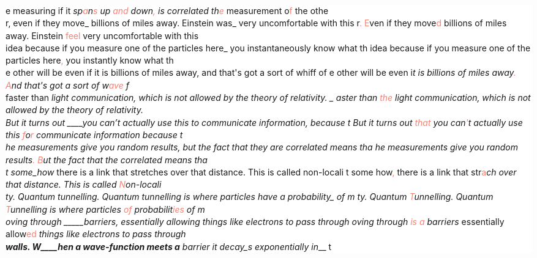 e measuring if it <span style="color:salmon;">_</span>s<span style="color:salmon;">_</span><span style="color:salmon;">_</span>p<span style="color:salmon;">a</span>n<span style="color:salmon;">s</span> up <span style="color:salmon;">a</span><span style="color:salmon;">n</span><span style="color:salmon;">d</span> down<span style="color:salmon;">,</span> is <span style="color:salmon;">_</span><span style="color:salmon;">_</span><span style="color:salmon;">_</span><span style="color:salmon;">_</span>correlated <span style="color:salmon;">_</span><span style="color:salmon;">_</span>th<span style="color:salmon;">e</span><span style="color:salmon;">_</span> measurement o<span style="color:salmon;">f</span> the othe<br>
r, even if they move_ billions of miles away. Einstein was_ very uncomfortable with this
r<span style="color:salmon;">.</span> <span style="color:salmon;">E</span>ven if they move<span style="color:salmon;">d</span> billions of miles away. Einstein <span style="color:salmon;">f</span><span style="color:salmon;">e</span><span style="color:salmon;">e</span><span style="color:salmon;">l</span> very uncomfortable with this<br>
 idea because if you measure one of the particles here_ you instantaneously know what th
 idea because if you measure one of the particles here<span style="color:salmon;">,</span> you instant<span style="color:salmon;">_</span><span style="color:salmon;">_</span><span style="color:salmon;">_</span><span style="color:salmon;">_</span><span style="color:salmon;">_</span><span style="color:salmon;">_</span>ly know what th<br>
e other will be even if it is billions of miles away, and that's got a sort of whiff of
e other will be even i<span style="color:salmon;">_</span><span style="color:salmon;">_</span><span style="color:salmon;">_</span>t is billions of miles away<span style="color:salmon;">.</span> <span style="color:salmon;">A</span>nd that's got a sort of w<span style="color:salmon;">a</span><span style="color:salmon;">v</span><span style="color:salmon;">e</span><span style="color:salmon;">_</span> <span style="color:salmon;">_</span>f<span style="color:salmon;">_</span><br>
faster than ____light communication, which is not allowed by the theory of relativity. _
<span style="color:salmon;">_</span>aster than <span style="color:salmon;">t</span><span style="color:salmon;">h</span><span style="color:salmon;">e</span><span style="color:salmon;"> </span>light communication, which is not allowed by the theory of relativity. <span style="color:salmon;"> </span><br>
But it turns out _____you can’t actually use this to_ communicate information, because t
But it turns out <span style="color:salmon;">t</span><span style="color:salmon;">h</span><span style="color:salmon;">a</span><span style="color:salmon;">t</span><span style="color:salmon;"> </span>you can<span style="color:salmon;">'</span>t actually use this <span style="color:salmon;">f</span>o<span style="color:salmon;">r</span> communicate information<span style="color:salmon;">_</span> because t<br>
he measurements give you random results, but the fact that they are correlated means tha
he measurements give you random results<span style="color:salmon;">.</span> <span style="color:salmon;">B</span>ut the fact that the<span style="color:salmon;">_</span> <span style="color:salmon;">_</span><span style="color:salmon;">_</span><span style="color:salmon;">_</span><span style="color:salmon;">_</span>correlated means tha<br>
t some_how_ there is a link that stretches over that distance. This is called non-locali
t some<span style="color:salmon;"> </span>how<span style="color:salmon;">,</span> there is a link that str<span style="color:salmon;">a</span><span style="color:salmon;">_</span>ch<span style="color:salmon;">_</span><span style="color:salmon;">_</span> over that distance. This is called <span style="color:salmon;">N</span>on-locali<br>
ty. _Quantum tunnelling. Quantum tunnelling is where particles have a probability__ of m
ty. <span style="color:salmon;"> </span>Quantum <span style="color:salmon;">T</span>unnelling. Quantum <span style="color:salmon;">T</span>unnelling is where particles <span style="color:salmon;">o</span><span style="color:salmon;">f</span><span style="color:salmon;">_</span><span style="color:salmon;">_</span> <span style="color:salmon;">_</span><span style="color:salmon;">_</span>probabilit<span style="color:salmon;">i</span><span style="color:salmon;">e</span><span style="color:salmon;">s</span> of m<br>
oving through _____barriers, essentially allowing things like electrons to pass through
oving through <span style="color:salmon;">i</span><span style="color:salmon;">s</span><span style="color:salmon;"> </span><span style="color:salmon;">a</span><span style="color:salmon;"> </span>barriers<span style="color:salmon;">_</span> essentially allow<span style="color:salmon;">e</span><span style="color:salmon;">d</span><span style="color:salmon;">_</span> things like electrons to pass through <br>
____walls. W____hen a wave-function meets a__ barrier_ it decay_s exponentially in____ t